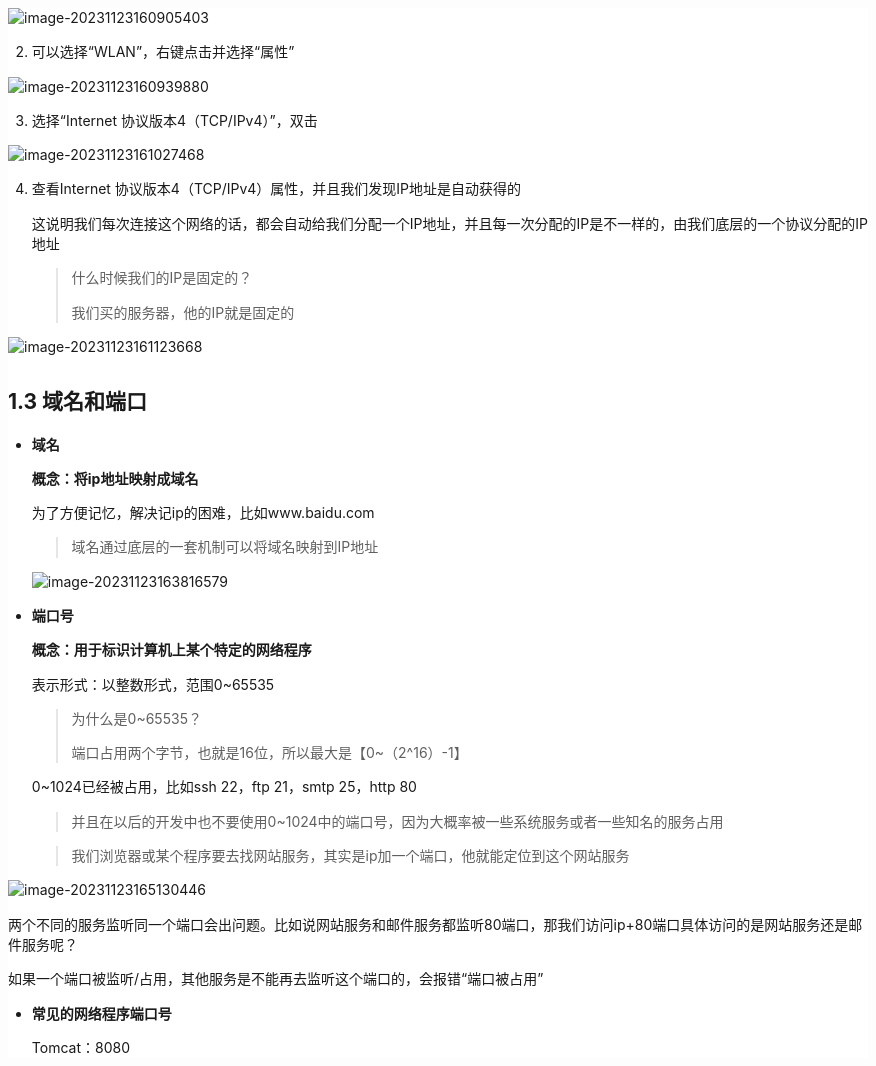 ![image-20231123160905403](https://picture-typora-zhangjingqi.oss-cn-beijing.aliyuncs.com/image-20231123160905403.png)

2. 可以选择“WLAN”，右键点击并选择“属性”

![image-20231123160939880](https://picture-typora-zhangjingqi.oss-cn-beijing.aliyuncs.com/image-20231123160939880.png)

3. 选择“Internet 协议版本4（TCP/IPv4）”，双击

![image-20231123161027468](https://picture-typora-zhangjingqi.oss-cn-beijing.aliyuncs.com/image-20231123161027468.png)

4. 查看Internet 协议版本4（TCP/IPv4）属性，并且我们发现IP地址是自动获得的

   这说明我们每次连接这个网络的话，都会自动给我们分配一个IP地址，并且每一次分配的IP是不一样的，由我们底层的一个协议分配的IP地址

   > 什么时候我们的IP是固定的？
   >
   > 我们买的服务器，他的IP就是固定的

![image-20231123161123668](https://picture-typora-zhangjingqi.oss-cn-beijing.aliyuncs.com/image-20231123161123668.png)

## 1.3 域名和端口

* **域名**

  **概念：将ip地址映射成域名**

  为了方便记忆，解决记ip的困难，比如www.baidu.com

  > 域名通过底层的一套机制可以将域名映射到IP地址

  ![image-20231123163816579](https://picture-typora-zhangjingqi.oss-cn-beijing.aliyuncs.com/image-20231123163816579.png)



* **端口号**

  **概念：用于标识计算机上某个特定的网络程序**

  表示形式：以整数形式，范围0~65535

  > 为什么是0~65535？
  >
  > 端口占用两个字节，也就是16位，所以最大是【0~（2^16）-1】

  0~1024已经被占用，比如ssh 22，ftp 21，smtp 25，http 80

  > 并且在以后的开发中也不要使用0~1024中的端口号，因为大概率被一些系统服务或者一些知名的服务占用

  > 我们浏览器或某个程序要去找网站服务，其实是ip加一个端口，他就能定位到这个网站服务

![image-20231123165130446](https://picture-typora-zhangjingqi.oss-cn-beijing.aliyuncs.com/image-20231123165130446.png)

两个不同的服务监听同一个端口会出问题。比如说网站服务和邮件服务都监听80端口，那我们访问ip+80端口具体访问的是网站服务还是邮件服务呢？

如果一个端口被监听/占用，其他服务是不能再去监听这个端口的，会报错“端口被占用”

* **常见的网络程序端口号**

  Tomcat：8080
